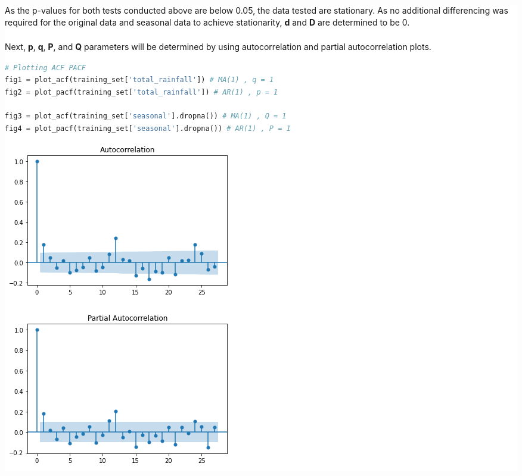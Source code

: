 
As the p-values for both tests conducted above are below 0.05, the data tested are stationary. As no additional differencing was required for the original data and seasonal data to achieve stationarity, **d** and **D** are determined to be 0.<br><br>
Next, **p**, **q**, **P**, and **Q** parameters will be determined by using autocorrelation and partial autocorrelation plots.


```python
# Plotting ACF PACF
fig1 = plot_acf(training_set['total_rainfall']) # MA(1) , q = 1
fig2 = plot_pacf(training_set['total_rainfall']) # AR(1) , p = 1

fig3 = plot_acf(training_set['seasonal'].dropna()) # MA(1) , Q = 1
fig4 = plot_pacf(training_set['seasonal'].dropna()) # AR(1) , P = 1
```


    
![png](/images/rainfall_singapore/output_18_0.png)
    



    
![png](/images/rainfall_singapore/output_18_1.png)
    



    